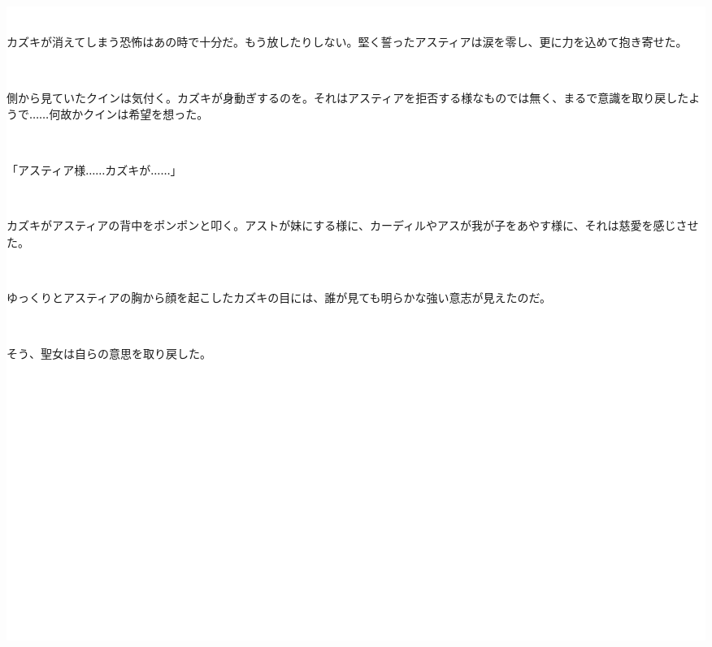   <br/>
 </p>
 <p id="L145">
  カズキが消えてしまう恐怖はあの時で十分だ。もう放したりしない。堅く誓ったアスティアは涙を零し、更に力を込めて抱き寄せた。
 </p>
 <p id="L146">
  <br/>
 </p>
 <p id="L147">
  側から見ていたクインは気付く。カズキが身動ぎするのを。それはアスティアを拒否する様なものでは無く、まるで意識を取り戻したようで……何故かクインは希望を想った。
 </p>
 <p id="L148">
  <br/>
 </p>
 <p id="L149">
  「アスティア様……カズキが……」
 </p>
 <p id="L150">
  <br/>
 </p>
 <p id="L151">
  カズキがアスティアの背中をポンポンと叩く。アストが妹にする様に、カーディルやアスが我が子をあやす様に、それは慈愛を感じさせた。
 </p>
 <p id="L152">
  <br/>
 </p>
 <p id="L153">
  ゆっくりとアスティアの胸から顔を起こしたカズキの目には、誰が見ても明らかな強い意志が見えたのだ。
 </p>
 <p id="L154">
  <br/>
 </p>
 <p id="L155">
  そう、聖女は自らの意思を取り戻した。
 </p>
 <p id="L156">
  <br/>
 </p>
 <p id="L157">
  <br/>
 </p>
 <p id="L158">
  <br/>
 </p>
 <p id="L159">
  <br/>
 </p>
 <p id="L160">
  <br/>
 </p>
 <p id="L161">
  <br/>
 </p>
 <p id="L162">
  <br/>
 </p>
 <p id="L163">
  <br/>
 </p>
 <p id="L164">
  <br/>
 </p>
 <p id="L165">
  <br/>